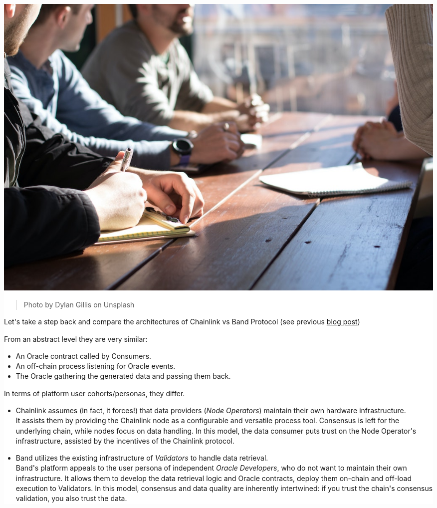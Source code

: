 ![Discussion](../assets/images/chainlink-oracle/dylan-gillis-KdeqA3aTnBY-unsplash.jpg)
> Photo by Dylan Gillis on Unsplash

Let's take a step back and compare the architectures of Chainlink vs Band Protocol (see previous [blog post][1])

From an abstract level they are very similar:  
* An Oracle contract called by Consumers. 
* An off-chain process listening for Oracle events.
* The Oracle gathering the generated data and passing them back.

In terms of platform user cohorts/personas, they differ.  
* Chainlink assumes (in fact, it forces!) that data providers (*Node Operators*) maintain their own hardware infrastructure.  
 It assists them by providing the Chainlink node as a configurable and versatile process tool. Consensus is left for the underlying chain, 
 while nodes focus on data handling. In this model, the data consumer puts trust on the Node Operator's infrastructure,
 assisted by the incentives of the Chainlink protocol.
* Band utilizes the existing infrastructure of *Validators* to handle data retrieval.  
Band's platform appeals to the user persona of independent *Oracle Developers*, who do not want to maintain their own infrastructure. 
It allows them to develop the data retrieval logic and Oracle contracts, deploy them on-chain and off-load execution to Validators. 
In this model, consensus and data quality are inherently intertwined: if you trust the chain's consensus validation, you 
also trust the data.  


  [1]: https://sgerogia.github.io/Band-Oracle/
  [2]: https://research.chain.link/whitepaper-v2.pdf
  [3]: https://ycharts.com/indicators/ethereum_average_gas_price
  [4]: https://samnewman.io/patterns/architectural/bff/
  [5]: https://ethereum.org/en/developers/docs/mev/
  [6]: https://market.link/overview
  [7]: https://github.com/ethereum/EIPs/issues/677
  [8]: https://coinmarketcap.com/currencies/chainlink/
  [9]: https://consensys.net/blog/developers/guide-to-events-and-logs-in-ethereum-smart-contracts/
  [10]: https://docs.chain.link/solana/
  [11]: https://docs.chain.link/docs/chainlink-framework/#chainlinkrequested
  [12]: https://docs.chain.link/docs/chainlink-framework/#recordchainlinkfulfillment
  [13]: https://docs.chain.link/docs/chainlink-framework/#sendchainlinkrequestto
  [14]: https://ethereum.org/en/developers/docs/oracles
  [15]: https://en.wikipedia.org/wiki/DOT_(graph_description_language)
  [16]: https://docs.chain.link/docs/tasks/
  [17]: https://docs.chain.link/docs/external-adapters/
  [18]: https://docs.chain.link/docs/external-initiators-introduction/
  [19]: https://docs.chain.link/docs/jobs/
  [20]: https://medium.com/agileinsider/what-is-the-product-mindset-af06e01adf70
  [21]: https://www.blockchainecosystem.io/ask/what-does-it-mean-to-be-a-blockchain-node-operator-are-there-any-blockchains-out-there-that-don-t-have-node-operators
  [22]: https://fravoll.github.io/solidity-patterns/proxy_delegate.html
  [23]: https://docs.chain.link/docs/architecture-decentralized-model/
  [24]: https://docs.chain.link/docs/off-chain-reporting/
  [25]: https://docs.chain.link/docs/architecture-request-model/
  [26]: https://research.chain.link/ocr.pdf
  [27]: https://ethereum.org/en/developers/docs/scaling/zk-rollups/
  [28]: https://pmg.csail.mit.edu/papers/osdi99.pdf
  [29]: https://docs.tilt.dev/install.html#macos
  [30]: https://www.docker.com/
  [31]: https://tilt.dev/
  [32]: https://trufflesuite.com/docs/truffle/
  [33]: https://trufflesuite.com/docs/truffle/getting-started/installation/
  [34]: https://infura.io/
  [35]: https://kubernetes.io/docs/tasks/tools/install-kubectl-macos/
  [36]: https://helm.sh/docs/intro/install/
  [37]: https://github.com/sgerogia/hello-chainlink
  [38]: https://github.com/sgerogia/hello-chainlink/blob/main/Tiltfile#L30-L31
  [39]: https://www.iata.org/en/publications/directories/code-search/
  [40]: https://en.wikipedia.org/wiki/ISO_8601
  [41]: https://doc.aerodatabox.com/#tag/Flight-API/operation/GetFlight
  [42]: https://docs.chain.link/docs/jobs/
  [43]: https://docs.chain.link/docs/jobs/types/direct-request/
  [44]: https://sgerogia.github.io/Band-Oracle/#data_provider
  [45]: https://sgerogia.github.io/Band-Oracle/#data_source
  [46]: https://github.com/sgerogia/hello-bandchain/blob/main/python/ds.py#L19-L32
  [47]: https://en.wikipedia.org/wiki/CBOR
  [48]: https://docs.chain.link/docs/any-api/get-request/examples/multi-variable-responses/
  [49]: https://github.com/sgerogia/hello-chainlink/blob/main/job/aerodatabox.toml
  [50]: https://github.com/smartcontractkit/chainlink/blob/develop/contracts/src/v0.7/Operator.sol
  [51]: https://github.com/smartcontractkit/chainlink/blob/develop/contracts/src/v0.7/Operator.sol#L98-L107
  [52]: https://github.com/smartcontractkit/chainlink/blob/develop/contracts/src/v0.7/Operator.sol#L164-L170
  [53]: https://dictionary.cambridge.org/dictionary/english/have-skin-in-the-game
  [54]: https://docs.chain.link/docs/any-api/testnet-oracles/#operator-contracts
  [55]: https://docs.chain.link/docs/link-token-contracts/#ethereum
  [56]: https://faucetlink.to/goerli
  [57]: https://faucets.chain.link/
  [58]: https://etherscan.io/apis
  [59]: https://nodejs.org/en/
  [60]: https://www.linode.com/docs/guides/how-to-install-use-node-version-manager-nvm/
  [61]: https://github.com/smartcontractkit/chainlink/blob/develop/contracts/src/v0.6/Oracle.sol
  [62]: https://github.com/smartcontractkit/chainlink/blob/develop/contracts/src/v0.6/Oracle.sol#L131
  [63]: https://github.com/smartcontractkit/chainlink/blob/develop/contracts/src/v0.7/Operator.sol#L208
  [64]: https://github.com/sgerogia/hello-chainlink/blob/main/contracts/Operator.sol
  [65]: https://github.com/sgerogia/hello-chainlink/tree/main/deploy
  [66]: https://github.com/sgerogia/hello-chainlink/blob/main/scripts/deploy.js
  [67]: https://github.com/sgerogia/hello-chainlink/blob/main/contracts/FlightDataConsumer.sol
  [68]: https://github.com/sgerogia/hello-chainlink/blob/main/test/FlightDataConsumer_unit_test.js
  [69]: https://github.com/sgerogia/hello-chainlink/blob/main/helper-hardhat-config.js#L19
  [70]: https://goerli.etherscan.io/
  [71]: https://github.com/sgerogia/hello-chainlink/tree/main/tasks
  [72]: https://naas.link/
  [73]: https://corporatefinanceinstitute.com/resources/knowledge/strategy/total-addressable-market-tam
  [74]: https://www.wipo.int/about-ip/en/
  [75]: https://github.com/sgerogia/hello-bandchain/blob/main/python/ds.py#L12
  [76]: https://docs.chain.link/docs/external-adapters/
  [77]: https://www.python.org/downloads/
  [78]: https://github.com/sgerogia/hello-chainlink/blob/main/job/aerodatabox.toml#L27